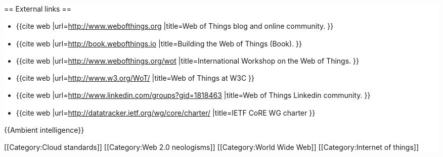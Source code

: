 == External links ==
* {{cite web
  |url=http://www.webofthings.org
  |title=Web of Things blog and online community.
}}

* {{cite web
  |url=http://book.webofthings.io
  |title=Building the Web of Things (Book).
}}

* {{cite web
  |url=http://www.webofthings.org/wot
  |title=International Workshop on the Web of Things.
}}

* {{cite web
  |url=http://www.w3.org/WoT/
  |title=Web of Things at W3C
}}

* {{cite web
  |url=http://www.linkedin.com/groups?gid=1818463
  |title=Web of Things Linkedin community.
}}

* {{cite web
  |url=http://datatracker.ietf.org/wg/core/charter/
  |title=IETF CoRE WG charter
}}

{{Ambient intelligence}}

[[Category:Cloud standards]]
[[Category:Web 2.0 neologisms]]
[[Category:World Wide Web]]
[[Category:Internet of things]]
